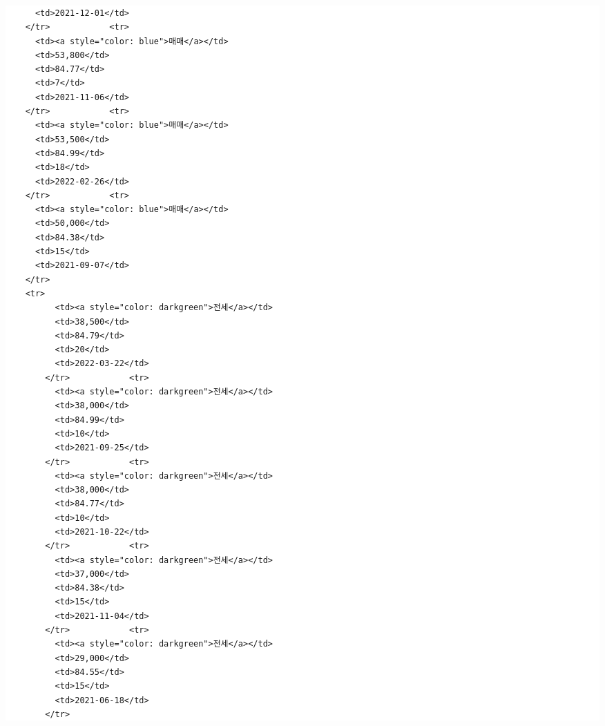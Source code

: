          <td>2021-12-01</td>
        </tr>            <tr>
          <td><a style="color: blue">매매</a></td>
          <td>53,800</td>
          <td>84.77</td>
          <td>7</td>
          <td>2021-11-06</td>
        </tr>            <tr>
          <td><a style="color: blue">매매</a></td>
          <td>53,500</td>
          <td>84.99</td>
          <td>18</td>
          <td>2022-02-26</td>
        </tr>            <tr>
          <td><a style="color: blue">매매</a></td>
          <td>50,000</td>
          <td>84.38</td>
          <td>15</td>
          <td>2021-09-07</td>
        </tr>        
        <tr>
              <td><a style="color: darkgreen">전세</a></td>
              <td>38,500</td>
              <td>84.79</td>
              <td>20</td>
              <td>2022-03-22</td>
            </tr>            <tr>
              <td><a style="color: darkgreen">전세</a></td>
              <td>38,000</td>
              <td>84.99</td>
              <td>10</td>
              <td>2021-09-25</td>
            </tr>            <tr>
              <td><a style="color: darkgreen">전세</a></td>
              <td>38,000</td>
              <td>84.77</td>
              <td>10</td>
              <td>2021-10-22</td>
            </tr>            <tr>
              <td><a style="color: darkgreen">전세</a></td>
              <td>37,000</td>
              <td>84.38</td>
              <td>15</td>
              <td>2021-11-04</td>
            </tr>            <tr>
              <td><a style="color: darkgreen">전세</a></td>
              <td>29,000</td>
              <td>84.55</td>
              <td>15</td>
              <td>2021-06-18</td>
            </tr>        
    